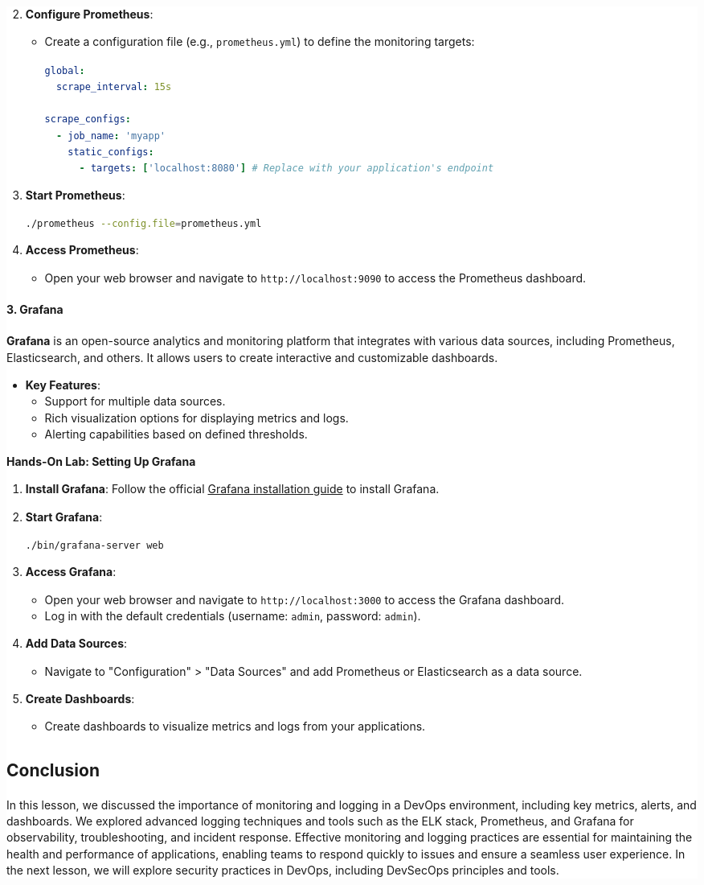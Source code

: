 2. **Configure Prometheus**:
   - Create a configuration file (e.g., `prometheus.yml`) to define the monitoring targets:
     ```yaml
     global:
       scrape_interval: 15s

     scrape_configs:
       - job_name: 'myapp'
         static_configs:
           - targets: ['localhost:8080'] # Replace with your application's endpoint
     ```

3. **Start Prometheus**:
   ```bash
   ./prometheus --config.file=prometheus.yml
   ```

4. **Access Prometheus**:
   - Open your web browser and navigate to `http://localhost:9090` to access the Prometheus dashboard.

#### 3. Grafana

**Grafana** is an open-source analytics and monitoring platform that integrates with various data sources, including Prometheus, Elasticsearch, and others. It allows users to create interactive and customizable dashboards.

- **Key Features**:
  - Support for multiple data sources.
  - Rich visualization options for displaying metrics and logs.
  - Alerting capabilities based on defined thresholds.

**Hands-On Lab: Setting Up Grafana**

1. **Install Grafana**: Follow the official [Grafana installation guide](https://grafana.com/docs/grafana/latest/installation/) to install Grafana.

2. **Start Grafana**:
   ```bash
   ./bin/grafana-server web
   ```

3. **Access Grafana**:
   - Open your web browser and navigate to `http://localhost:3000` to access the Grafana dashboard.
   - Log in with the default credentials (username: `admin`, password: `admin`).

4. **Add Data Sources**:
   - Navigate to "Configuration" > "Data Sources" and add Prometheus or Elasticsearch as a data source.

5. **Create Dashboards**:
   - Create dashboards to visualize metrics and logs from your applications.

## Conclusion

In this lesson, we discussed the importance of monitoring and logging in a DevOps environment, including key metrics, alerts, and dashboards. We explored advanced logging techniques and tools such as the ELK stack, Prometheus, and Grafana for observability, troubleshooting, and incident response. Effective monitoring and logging practices are essential for maintaining the health and performance of applications, enabling teams to respond quickly to issues and ensure a seamless user experience. In the next lesson, we will explore security practices in DevOps, including DevSecOps principles and tools.